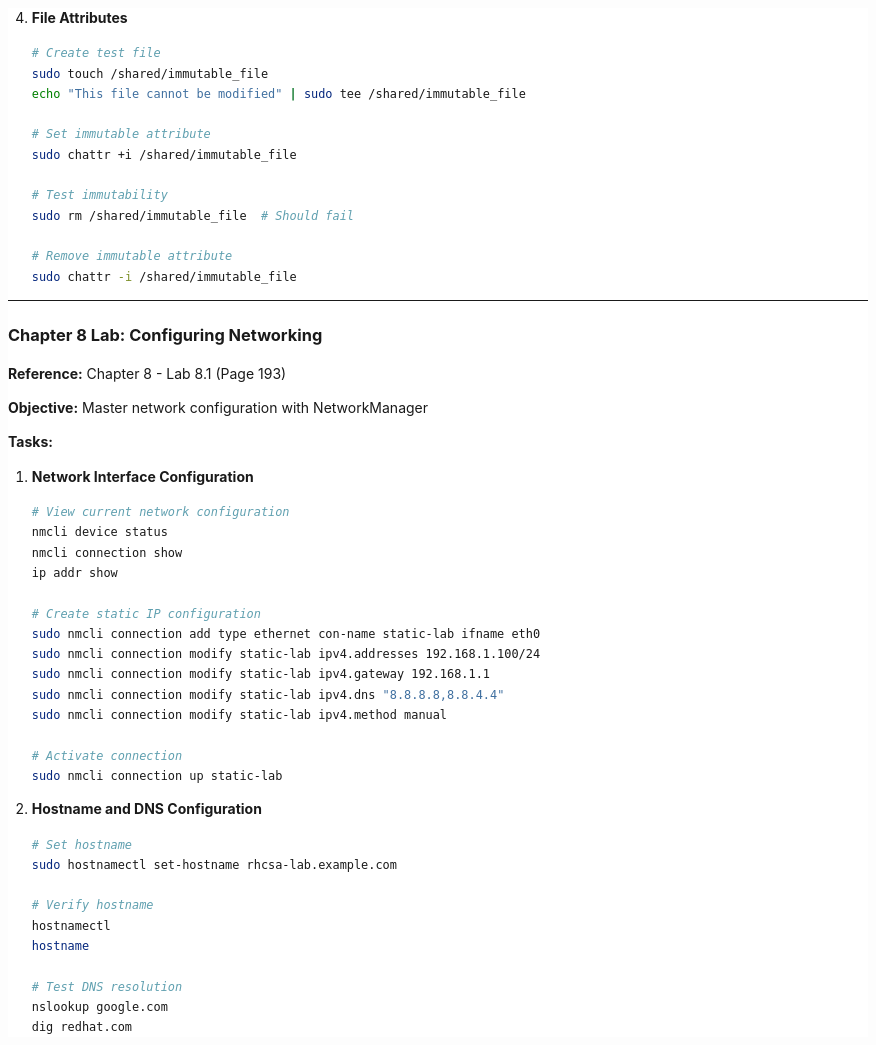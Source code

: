 4. **File Attributes**
   ```bash
   # Create test file
   sudo touch /shared/immutable_file
   echo "This file cannot be modified" | sudo tee /shared/immutable_file
   
   # Set immutable attribute
   sudo chattr +i /shared/immutable_file
   
   # Test immutability
   sudo rm /shared/immutable_file  # Should fail
   
   # Remove immutable attribute
   sudo chattr -i /shared/immutable_file
   ```

---

### Chapter 8 Lab: Configuring Networking
**Reference:** Chapter 8 - Lab 8.1 (Page 193)

**Objective:** Master network configuration with NetworkManager

**Tasks:**
1. **Network Interface Configuration**
   ```bash
   # View current network configuration
   nmcli device status
   nmcli connection show
   ip addr show
   
   # Create static IP configuration
   sudo nmcli connection add type ethernet con-name static-lab ifname eth0
   sudo nmcli connection modify static-lab ipv4.addresses 192.168.1.100/24
   sudo nmcli connection modify static-lab ipv4.gateway 192.168.1.1
   sudo nmcli connection modify static-lab ipv4.dns "8.8.8.8,8.8.4.4"
   sudo nmcli connection modify static-lab ipv4.method manual
   
   # Activate connection
   sudo nmcli connection up static-lab
   ```

2. **Hostname and DNS Configuration**
   ```bash
   # Set hostname
   sudo hostnamectl set-hostname rhcsa-lab.example.com
   
   # Verify hostname
   hostnamectl
   hostname
   
   # Test DNS resolution
   nslookup google.com
   dig redhat.com
   ```

